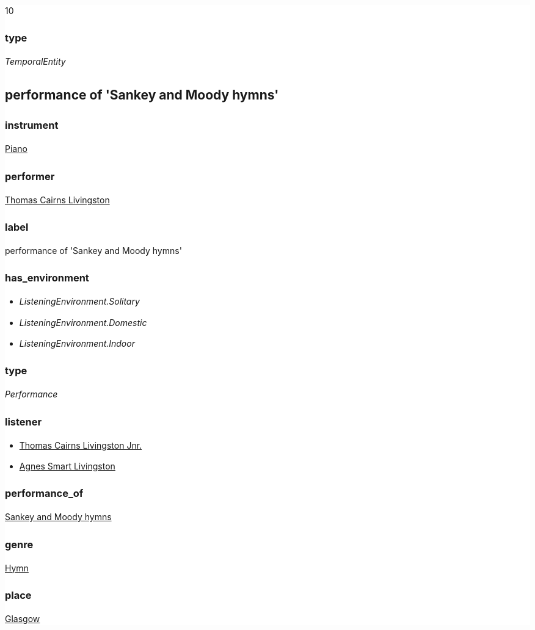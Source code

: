 10

### type


*TemporalEntity*

## performance of 'Sankey and Moody hymns'

### instrument


[Piano](#Piano)

### performer


[Thomas Cairns Livingston](#Thomas-Cairns-Livingston)

### label


performance of 'Sankey and Moody hymns'

### has_environment

 - *ListeningEnvironment.Solitary*

 - *ListeningEnvironment.Domestic*

 - *ListeningEnvironment.Indoor*

### type


*Performance*

### listener

 - [Thomas Cairns Livingston Jnr.](#Thomas-Cairns-Livingston-Jnr.)

 - [Agnes Smart Livingston](#Agnes-Smart-Livingston)

### performance_of


[Sankey and Moody hymns](#Sankey-and-Moody-hymns)

### genre


[Hymn](#Hymn)

### place


[Glasgow](#Glasgow)
